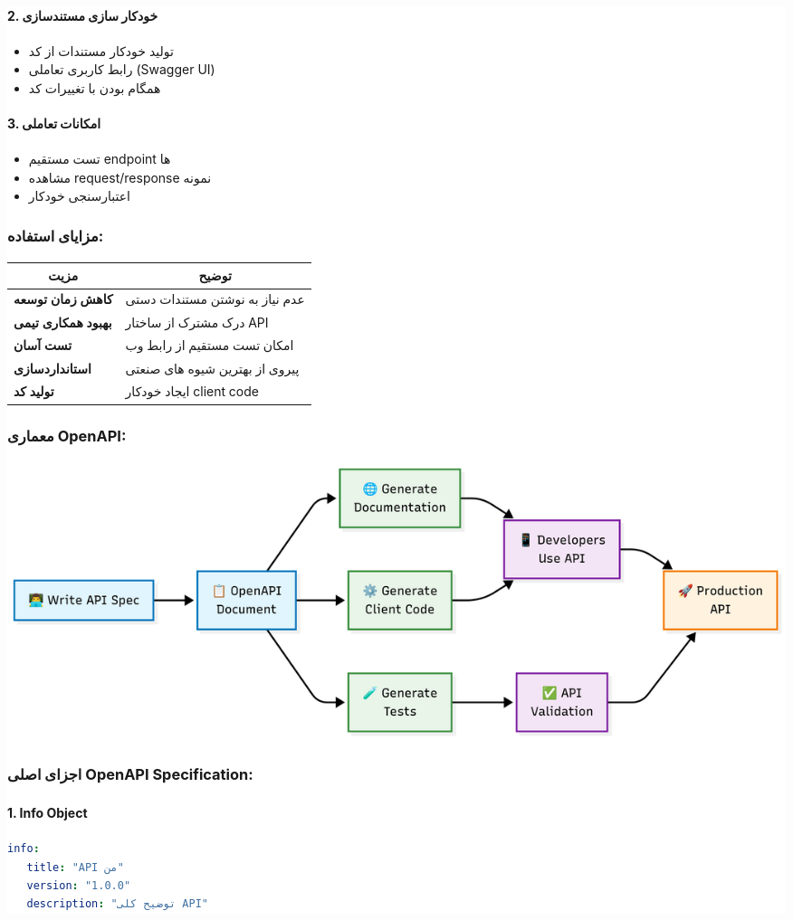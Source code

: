 #### 2. **خودکار سازی مستندسازی**
- تولید خودکار مستندات از کد
- رابط کاربری تعاملی (Swagger UI)
- همگام بودن با تغییرات کد

#### 3. **امکانات تعاملی**
- تست مستقیم endpoint ها
- مشاهده request/response نمونه
- اعتبارسنجی خودکار

### مزایای استفاده:

| مزیت | توضیح |
|------|--------|
| **کاهش زمان توسعه** | عدم نیاز به نوشتن مستندات دستی |
| **بهبود همکاری تیمی** | درک مشترک از ساختار API |
| **تست آسان** | امکان تست مستقیم از رابط وب |
| **استانداردسازی** | پیروی از بهترین شیوه های صنعتی |
| **تولید کد** | ایجاد خودکار client code |

### معماری OpenAPI:

![swagger architecture](./images/swagger-architecture.png)

### اجزای اصلی OpenAPI Specification:

#### 1. **Info Object**
```yaml
info:
   title: "API من"
   version: "1.0.0"
   description: "توضیح کلی API"
```
